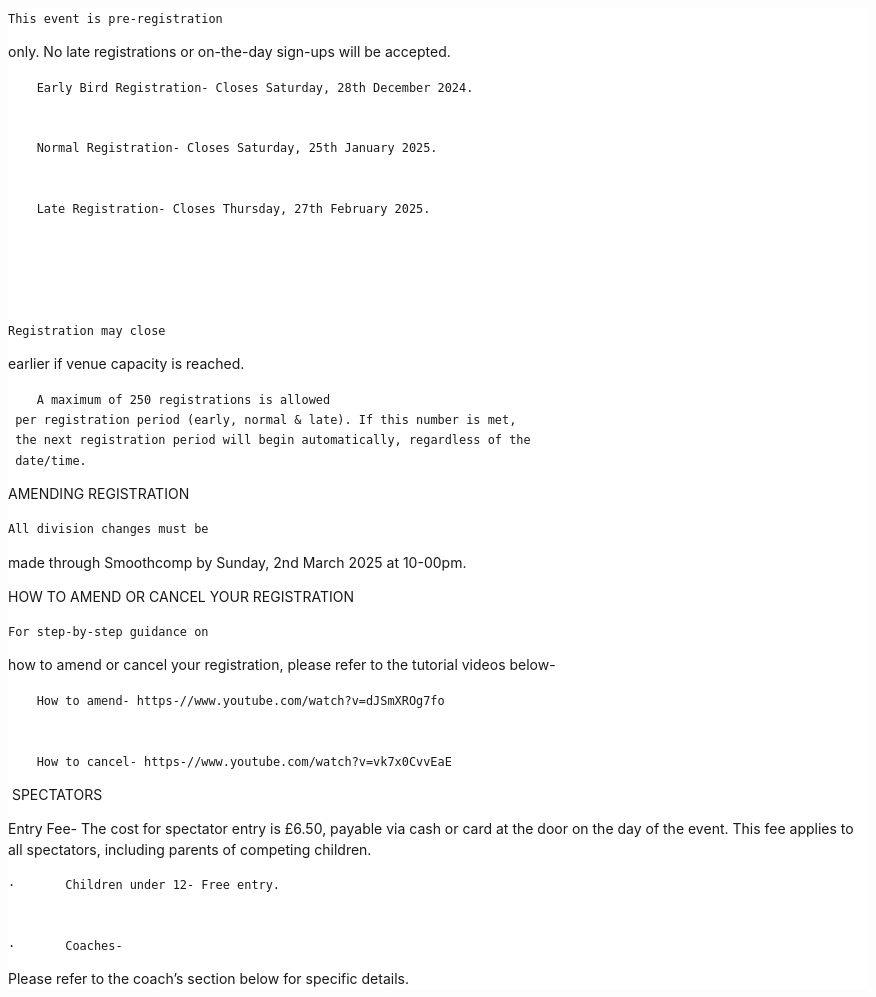 
    This event is pre-registration
only. No late registrations or on-the-day sign-ups will be accepted.
  


        Early Bird Registration- Closes Saturday, 28th December 2024.
      

        Normal Registration- Closes Saturday, 25th January 2025.
      

        Late Registration- Closes Thursday, 27th February 2025.
     
     
      


    Registration may close
earlier if venue capacity is reached.
  


        A maximum of 250 registrations is allowed
     per registration period (early, normal & late). If this number is met,
     the next registration period will begin automatically, regardless of the
     date/time.
      


AMENDING REGISTRATION




    All division changes must be
made through Smoothcomp by Sunday, 2nd March 2025 at 10-00pm.


HOW TO AMEND OR CANCEL YOUR REGISTRATION


    For step-by-step guidance on
how to amend or cancel your registration, please refer to the tutorial videos
below-
  


        How to amend- https-//www.youtube.com/watch?v=dJSmXROg7fo
      

        How to cancel- https-//www.youtube.com/watch?v=vk7x0CvvEaE
      


 SPECTATORS




Entry
Fee- The cost for spectator entry is £6.50,
payable via cash or card at the door on the day of the event. This fee applies
to all spectators, including parents of competing children.
  

    ·       Children under 12- Free entry.
  

    ·       Coaches-
Please refer to the coach’s section below for specific details.
  